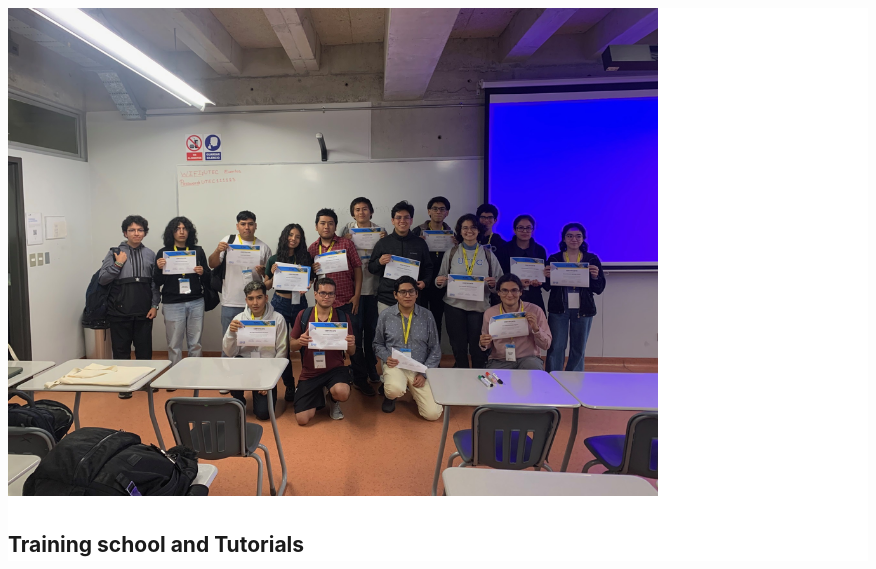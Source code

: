 <img src="/assets/img/photos/day2-training-ICTA2023.jpg" alt="Students of the Training School" title="Students of the Training School" width="650"/>

## Training school and Tutorials

